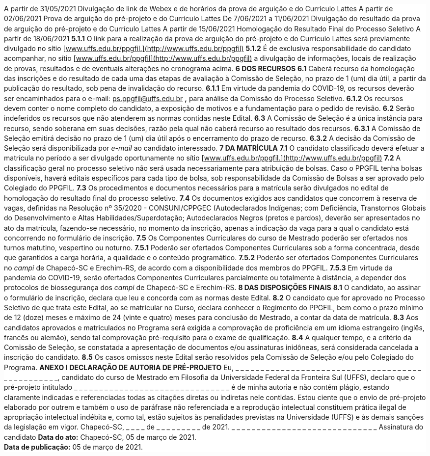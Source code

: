 A partir de 31/05/2021     Divulgação de link de Webex e de horários da prova de arguição e do Currículo Lattes   A partir de 02/06/2021     Prova de arguição do pré-projeto e do Currículo Lattes   De 7/06/2021 a 11/06/2021     Divulgação do resultado da prova de arguição do pré-projeto e do Currículo Lattes   A partir de 15/06/2021     Homologação do Resultado Final do Processo Seletivo   A partir de 18/06/2021     **5.1.1**  O link para a realização da prova de arguição do pré-projeto e do Currículo Lattes será previamente divulgado no sítio [www.uffs.edu.br/ppgfil.](http://www.uffs.edu.br/ppgfil) **5.1.2**  É de exclusiva responsabilidade do candidato acompanhar, no sítio [www.uffs.edu.br/ppgfil](http://www.uffs.edu.br/ppgfil) a divulgação de informações, locais de realização de provas, resultados e de eventuais alterações no cronograma acima.  **6 DOS RECURSOS** **6.1**  Caberá recurso da homologação das inscrições e do resultado de cada uma das etapas de avaliação à Comissão de Seleção, no prazo de 1 (um) dia útil, a partir da publicação do resultado, sob pena de invalidação do recurso. **6.1.1**  Em virtude da pandemia do COVID-19, os recursos deverão ser encaminhados para o e-mail: ps.ppgfil@uffs.edu.br **,**  para análise da Comissão do Processo Seletivo. **6.1.2**  Os recursos devem conter o nome completo do candidato, a exposição de motivos e a fundamentação para o pedido de revisão. **6.2**  Serão indeferidos os recursos que não atenderem as normas contidas neste Edital. **6.3**  A Comissão de Seleção é a única instância para recurso, sendo soberana em suas decisões, razão pela qual não caberá recurso ao resultado dos recursos. **6.3.1**  A Comissão de Seleção emitirá decisão no prazo de 1 (um) dia útil após o encerramento do prazo de recurso. **6.3.2**  A decisão da Comissão de Seleção será disponibilizada por *e-mail*  ao candidato interessado.  **7 DA MATRÍCULA** **7.1**  O candidato classificado deverá efetuar a matrícula no período a ser divulgado oportunamente no sítio [www.uffs.edu.br/ppgfil.](http://www.uffs.edu.br/ppgfil) **7.2**  A classificação geral no processo seletivo não será usada necessariamente para atribuição de bolsas. Caso o PPGFIL tenha bolsas disponíveis, haverá editais específicos para cada tipo de bolsa, sob responsabilidade da Comissão de Bolsas a ser aprovado pelo Colegiado do PPGFIL. **7.3**  Os procedimentos e documentos necessários para a matrícula serão divulgados no edital de homologação do resultado final do processo seletivo. **7.4**  Os documentos exigidos aos candidatos que concorrem à reserva de vagas, definidas na Resolução nº 35/2020 - CONSUNI/CPPGEC (Autodeclarados Indígenas; com Deficiência, Transtornos Globais do Desenvolvimento e Altas Habilidades/Superdotação; Autodeclarados Negros (pretos e pardos), deverão ser apresentados no ato da matrícula, fazendo-se necessário, no momento da inscrição, apenas a indicação da vaga para a qual o candidato está concorrendo no formulário de inscrição. **7.5**  Os Componentes Curriculares do curso de Mestrado poderão ser ofertados nos turnos matutino, vespertino ou noturno. **7.5.1**  Poderão ser ofertados Componentes Curriculares sob a forma concentrada, desde que garantidos a carga horária, a qualidade e o conteúdo programático. **7.5.2**  Poderão ser ofertados Componentes Curriculares no *campi*  de Chapecó-SC e Erechim-RS, de acordo com a disponibilidade dos membros do PPGFIL. **7.5.3**  Em virtude da pandemia do COVID-19, serão ofertados Componentes Curriculares parcialmente ou totalmente à distância, a depender dos protocolos de biossegurança dos *campi*  de Chapecó-SC e Erechim-RS.  **8 DAS DISPOSIÇÕES FINAIS** **8.1**  O candidato, ao assinar o formulário de inscrição, declara que leu e concorda com as normas deste Edital. **8.2**  O candidato que for aprovado no Processo Seletivo de que trata este Edital, ao se matricular no Curso, declara conhecer o Regimento do PPGFIL, bem como o prazo mínimo de 12 (doze) meses e máximo de 24 (vinte e quatro) meses para conclusão do Mestrado, a contar da data de matrícula. **8.3**  Aos candidatos aprovados e matriculados no Programa será exigida a comprovação de proficiência em um idioma estrangeiro (inglês, francês ou alemão), sendo tal comprovação pré-requisito para o exame de qualificação. **8.4**  A qualquer tempo, e a critério da Comissão de Seleção, se constatada a apresentação de documentos e/ou assinaturas inidôneas, será considerada cancelada a inscrição do candidato. **8.5**  Os casos omissos neste Edital serão resolvidos pela Comissão de Seleção e/ou pelo Colegiado do Programa.   **ANEXO I**  **DECLARAÇÃO DE AUTORIA DE PRÉ-PROJETO**  Eu, \_ \_ \_ \_ \_ \_ \_ \_ \_ \_ \_ \_ \_ \_ \_ \_ \_ \_ \_ \_ \_ \_ \_ \_ \_ \_ \_ \_ \_ \_ \_ \_ \_ \_ \_ \_ \_ \_ \_ \_ \_ \_ \_ \_ \_ \_ \_ \_, candidato do curso de Mestrado em Filosofia da Universidade Federal da Fronteira Sul (UFFS), declaro que o pré-projeto intitulado \_ \_ \_ \_ \_ \_ \_ \_ \_ \_ \_ \_ \_ \_ \_ \_ \_ \_ \_ \_ \_ \_ \_ \_ \_ \_ \_ \_ \_ \_ \_ é de minha autoria e não contém plágio, estando claramente indicadas e referenciadas todas as citações diretas ou indiretas nele contidas. Estou ciente que o envio de pré-projeto elaborado por outrem e também o uso de paráfrase não referenciada e a reprodução intelectual constituem prática ilegal de apropriação intelectual indébita e, como tal, estão sujeitos às penalidades previstas na Universidade (UFFS) e às demais sanções da legislação em vigor.   Chapecó-SC, \_ \_ \_ \_ de \_ \_ \_ \_ \_ \_ \_ \_ \_ de 2021.    \_ \_ \_ \_ \_ \_ \_ \_ \_ \_ \_ \_ \_ \_ \_ \_ \_ \_ \_ \_ \_ \_ \_ \_ \_ \_ \_ \_ \_ Assinatura do candidato      **Data do ato:** Chapecó-SC, 05 de março de 2021.   
 **Data de publicação:**  05 de março de 2021. 
